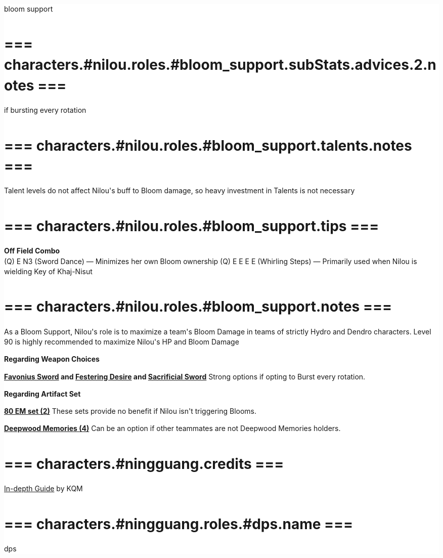bloom support


# === characters.#nilou.roles.#bloom_support.subStats.advices.2.notes ===

if bursting every rotation


# === characters.#nilou.roles.#bloom_support.talents.notes ===

Talent levels do not affect Nilou's buff to Bloom damage, so heavy investment in Talents is not necessary


# === characters.#nilou.roles.#bloom_support.tips ===

**Off Field Combo**<br>
(Q) E N3 (Sword Dance) — Minimizes her own Bloom ownership
(Q) E E E E (Whirling Steps) — Primarily used when Nilou is wielding Key of Khaj-Nisut


# === characters.#nilou.roles.#bloom_support.notes ===

As a Bloom Support, Nilou's role is to maximize a team's Bloom Damage in teams of strictly Hydro and Dendro characters. Level 90 is highly recommended to maximize Nilou's HP and Bloom Damage

**Regarding Weapon Choices**<br>

**[Favonius Sword](#weapon:favonius-sword) and [Festering Desire](#weapon:festering-desire) and [Sacrificial Sword](#weapon:sacrificial-sword)**
Strong options if opting to Burst every rotation.

**Regarding Artifact Set**<br>

**[80 EM set (2)](#artifact:80-em)**
These sets provide no benefit if Nilou isn't triggering Blooms.<br>

**[Deepwood Memories (4)](#artifact:deepwood-memories)**
Can be an option if other teammates are not Deepwood Memories holders.


# === characters.#ningguang.credits ===

[In-depth Guide](https://keqingmains.com/ningguang/) by KQM


# === characters.#ningguang.roles.#dps.name ===

dps
